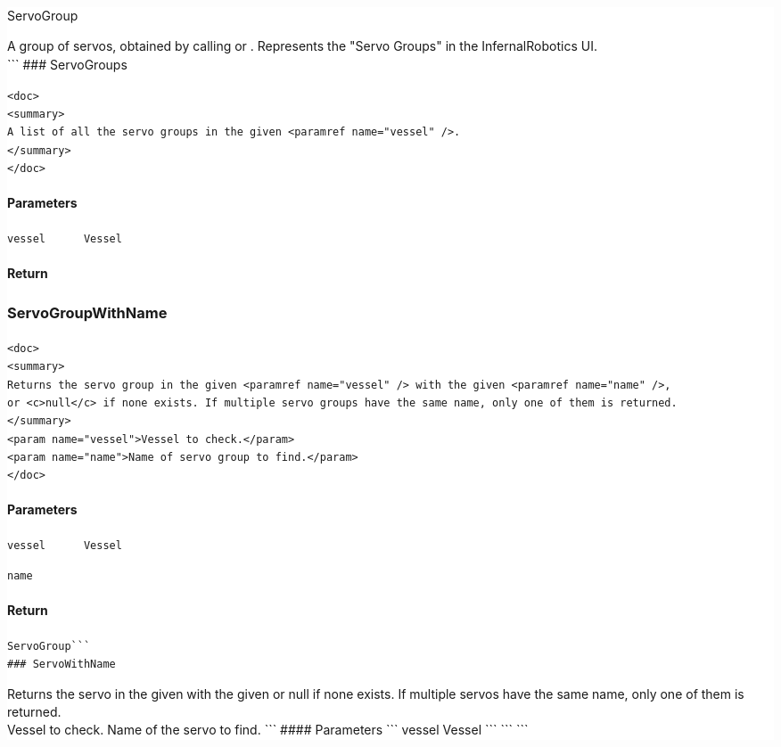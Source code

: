 ServoGroup
<doc>
<summary>
A group of servos, obtained by calling <see cref="M:InfernalRobotics.ServoGroups" />
or <see cref="M:InfernalRobotics.ServoGroupWithName" />. Represents the "Servo Groups"
in the InfernalRobotics UI.
</summary>
</doc>
```
### ServoGroups

```
<doc>
<summary>
A list of all the servo groups in the given <paramref name="vessel" />.
</summary>
</doc>
```
#### Parameters 
```
vessel		Vessel
```
#### Return 
```
```
### ServoGroupWithName

```
<doc>
<summary>
Returns the servo group in the given <paramref name="vessel" /> with the given <paramref name="name" />,
or <c>null</c> if none exists. If multiple servo groups have the same name, only one of them is returned.
</summary>
<param name="vessel">Vessel to check.</param>
<param name="name">Name of servo group to find.</param>
</doc>
```
#### Parameters 
```
vessel		Vessel
```
```
name		
```
#### Return 
```
ServoGroup```
### ServoWithName

```
<doc>
<summary>
Returns the servo in the given <paramref name="vessel" /> with the given <paramref name="name" /> or
<c>null</c> if none exists. If multiple servos have the same name, only one of them is returned.
</summary>
<param name="vessel">Vessel to check.</param>
<param name="name">Name of the servo to find.</param>
</doc>
```
#### Parameters 
```
vessel		Vessel
```
```
```